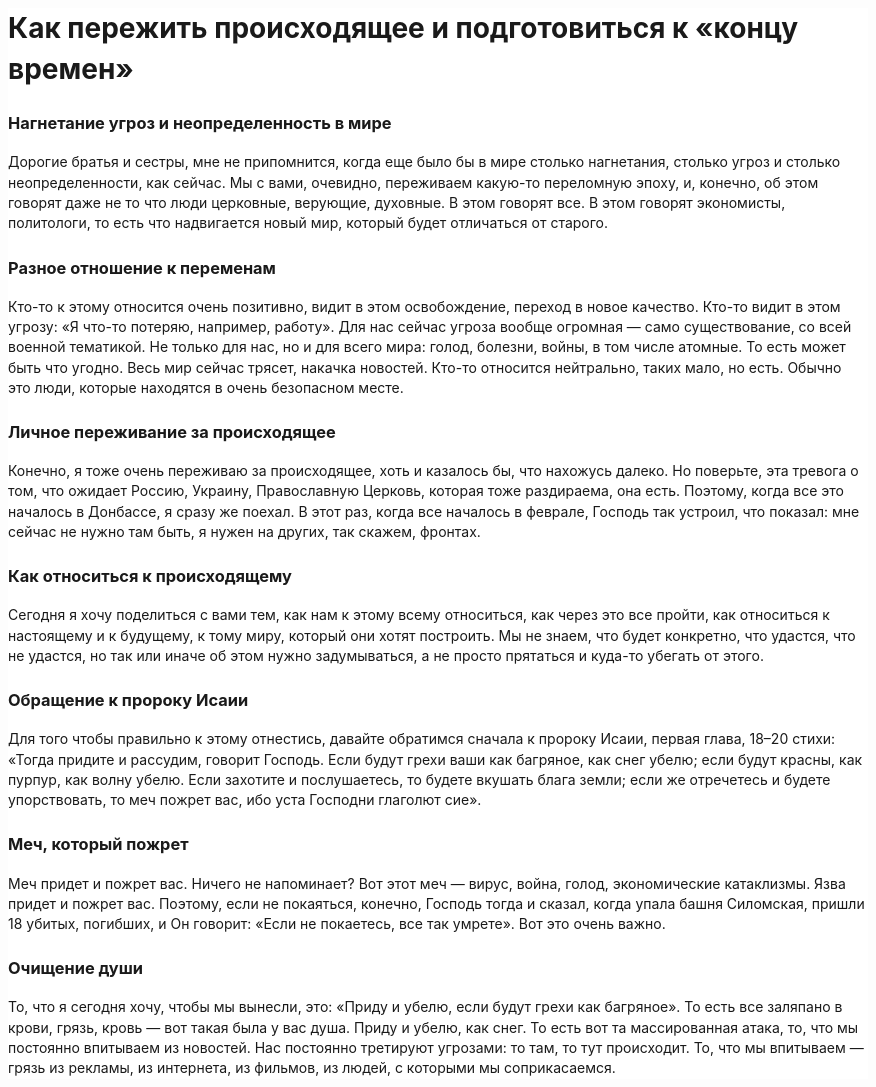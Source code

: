 # Как пережить происходящее и подготовиться к «концу времен»

### Нагнетание угроз и неопределенность в мире  
Дорогие братья и сестры, мне не припомнится, когда еще было бы в мире столько нагнетания, столько угроз и столько неопределенности, как сейчас. Мы с вами, очевидно, переживаем какую-то переломную эпоху, и, конечно, об этом говорят даже не то что люди церковные, верующие, духовные. В этом говорят все. В этом говорят экономисты, политологи, то есть что надвигается новый мир, который будет отличаться от старого.  

### Разное отношение к переменам  
Кто-то к этому относится очень позитивно, видит в этом освобождение, переход в новое качество. Кто-то видит в этом угрозу: «Я что-то потеряю, например, работу». Для нас сейчас угроза вообще огромная — само существование, со всей военной тематикой. Не только для нас, но и для всего мира: голод, болезни, войны, в том числе атомные. То есть может быть что угодно. Весь мир сейчас трясет, накачка новостей. Кто-то относится нейтрально, таких мало, но есть. Обычно это люди, которые находятся в очень безопасном месте.  

### Личное переживание за происходящее  
Конечно, я тоже очень переживаю за происходящее, хоть и казалось бы, что нахожусь далеко. Но поверьте, эта тревога о том, что ожидает Россию, Украину, Православную Церковь, которая тоже раздираема, она есть. Поэтому, когда все это началось в Донбассе, я сразу же поехал. В этот раз, когда все началось в феврале, Господь так устроил, что показал: мне сейчас не нужно там быть, я нужен на других, так скажем, фронтах.  

### Как относиться к происходящему  
Сегодня я хочу поделиться с вами тем, как нам к этому всему относиться, как через это все пройти, как относиться к настоящему и к будущему, к тому миру, который они хотят построить. Мы не знаем, что будет конкретно, что удастся, что не удастся, но так или иначе об этом нужно задумываться, а не просто прятаться и куда-то убегать от этого.  

### Обращение к пророку Исаии  
Для того чтобы правильно к этому отнестись, давайте обратимся сначала к пророку Исаии, первая глава, 18–20 стихи:  
«Тогда придите и рассудим, говорит Господь. Если будут грехи ваши как багряное, как снег убелю; если будут красны, как пурпур, как волну убелю. Если захотите и послушаетесь, то будете вкушать блага земли; если же отречетесь и будете упорствовать, то меч пожрет вас, ибо уста Господни глаголют сие».  

### Меч, который пожрет  
Меч придет и пожрет вас. Ничего не напоминает? Вот этот меч — вирус, война, голод, экономические катаклизмы. Язва придет и пожрет вас. Поэтому, если не покаяться, конечно, Господь тогда и сказал, когда упала башня Силомская, пришли 18 убитых, погибших, и Он говорит: «Если не покаетесь, все так умрете». Вот это очень важно.  

### Очищение души  
То, что я сегодня хочу, чтобы мы вынесли, это: «Приду и убелю, если будут грехи как багряное». То есть все заляпано в крови, грязь, кровь — вот такая была у вас душа. Приду и убелю, как снег. То есть вот та массированная атака, то, что мы постоянно впитываем из новостей. Нас постоянно третируют угрозами: то там, то тут происходит. То, что мы впитываем — грязь из рекламы, из интернета, из фильмов, из людей, с которыми мы соприкасаемся.  
